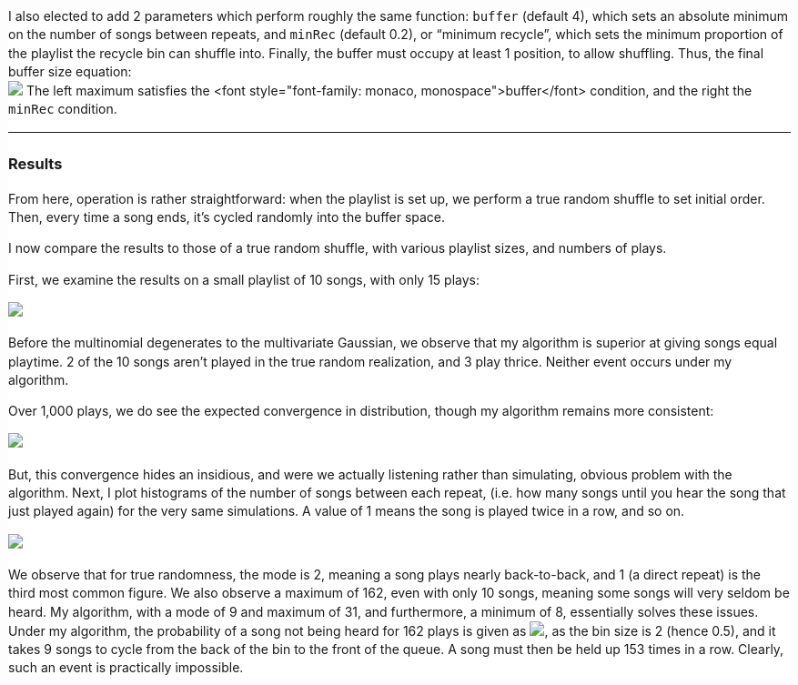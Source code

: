 I also elected to add 2 parameters which perform roughly the same
function: <font style="font-family: monaco, monospace">buffer</font>
(default 4), which sets an absolute minimum on the number of songs
between repeats, and
<font style="font-family: monaco, monospace">minRec</font> (default
0.2), or “minimum recycle”, which sets the minimum proportion of the
playlist the recycle bin can shuffle into. Finally, the buffer must
occupy at least 1 position, to allow shuffling. Thus, the final buffer
size
equation:  
![](https://render.githubusercontent.com/render/math?math=min\(max\(1,%20n-buffer\),%20n*max\(minRec,%201-e%5E%7B-randomness%20*%20ln\(n\)%7D\)\))  
The left maximum satisfies the
<font style="font-family: monaco, monospace">buffer</font> condition,
and the right the
<font style="font-family: monaco, monospace">minRec</font> condition.

-----

### Results

From here, operation is rather straightforward: when the playlist is set
up, we perform a true random shuffle to set initial order. Then, every
time a song ends, it’s cycled randomly into the buffer space.

I now compare the results to those of a true random shuffle, with
various playlist sizes, and numbers of plays.

First, we examine the results on a small playlist of 10 songs, with only
15 plays:

![](playlist_shuffle_files/figure-gfm/smallplaysplots-1.png)

Before the multinomial degenerates to the multivariate Gaussian, we
observe that my algorithm is superior at giving songs equal playtime. 2
of the 10 songs aren’t played in the true random realization, and 3 play
thrice. Neither event occurs under my algorithm.

Over 1,000 plays, we do see the expected convergence in distribution,
though my algorithm remains more consistent:

![](playlist_shuffle_files/figure-gfm/bigplaysplots-1.png)

But, this convergence hides an insidious, and were we actually listening
rather than simulating, obvious problem with the algorithm. Next, I plot
histograms of the number of songs between each repeat, (i.e. how many
songs until you hear the song that just played again) for the very same
simulations. A value of 1 means the song is played twice in a row, and
so on.

![](playlist_shuffle_files/figure-gfm/repeatplot10-1.png)

We observe that for true randomness, the mode is 2, meaning a song plays
nearly back-to-back, and 1 (a direct repeat) is the third most common
figure. We also observe a maximum of 162, even with only 10 songs,
meaning some songs will very seldom be heard. My algorithm, with a mode
of 9 and maximum of 31, and furthermore, a minimum of 8, essentially
solves these issues. Under my algorithm, the probability of a song not
being heard for 162 plays is given as
![](https://render.githubusercontent.com/render/math?math=0.5%5E153), as
the bin size is 2 (hence 0.5), and it takes 9 songs to cycle from the
back of the bin to the front of the queue. A song must then be held up
153 times in a row. Clearly, such an event is practically impossible.
